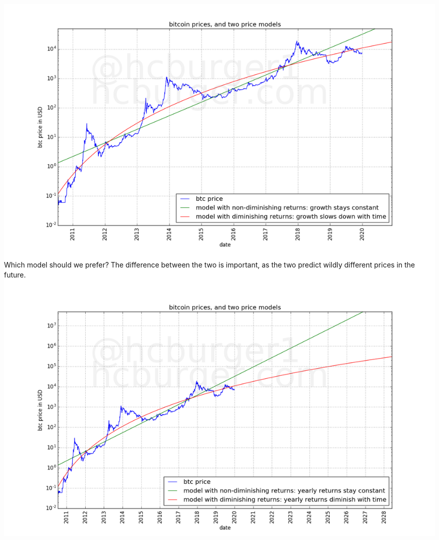 ![Bitcoin’s price history and two different price models: One with diminishing returns and one with non-diminishing returns.](/assets/images/2020/m1/h3.png)

Which model should we prefer? The difference between the two is important, as the two predict wildly different prices in the future.

![Models with diminishing and non-diminishing returns predict wildly different prices.](/assets/images/2020/m1/h4.png)
